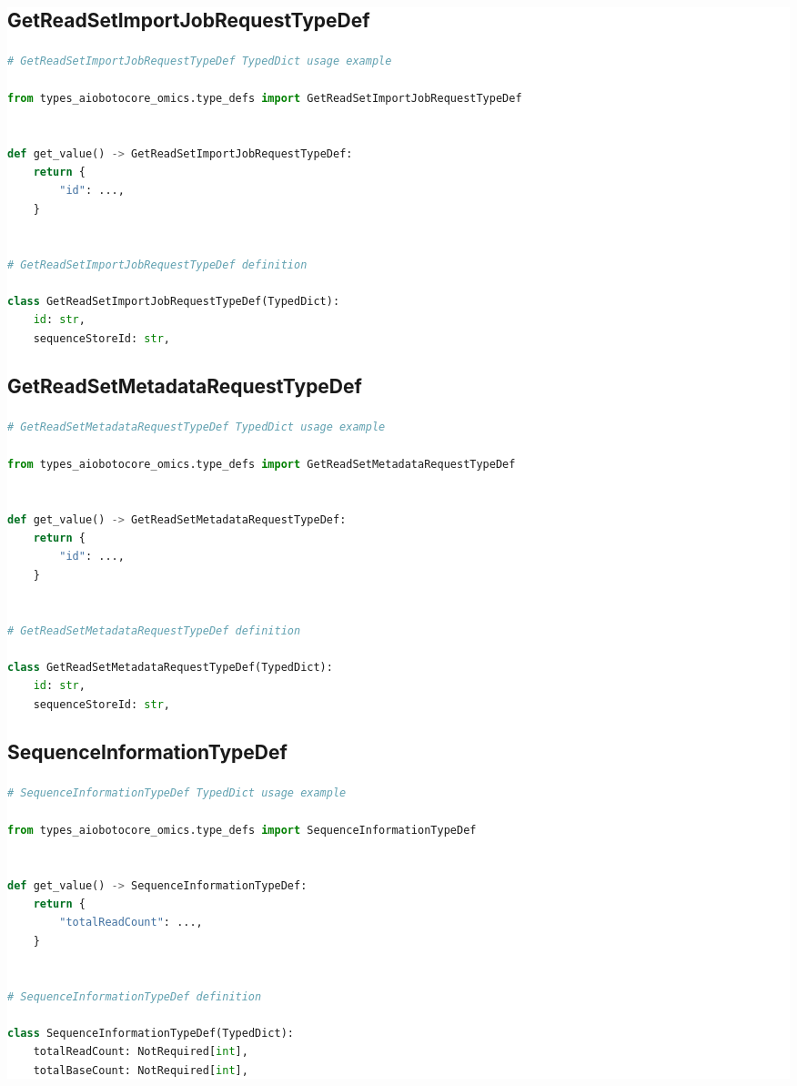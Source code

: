 

## GetReadSetImportJobRequestTypeDef

```python
# GetReadSetImportJobRequestTypeDef TypedDict usage example

from types_aiobotocore_omics.type_defs import GetReadSetImportJobRequestTypeDef


def get_value() -> GetReadSetImportJobRequestTypeDef:
    return {
        "id": ...,
    }


# GetReadSetImportJobRequestTypeDef definition

class GetReadSetImportJobRequestTypeDef(TypedDict):
    id: str,
    sequenceStoreId: str,
```


## GetReadSetMetadataRequestTypeDef

```python
# GetReadSetMetadataRequestTypeDef TypedDict usage example

from types_aiobotocore_omics.type_defs import GetReadSetMetadataRequestTypeDef


def get_value() -> GetReadSetMetadataRequestTypeDef:
    return {
        "id": ...,
    }


# GetReadSetMetadataRequestTypeDef definition

class GetReadSetMetadataRequestTypeDef(TypedDict):
    id: str,
    sequenceStoreId: str,
```


## SequenceInformationTypeDef

```python
# SequenceInformationTypeDef TypedDict usage example

from types_aiobotocore_omics.type_defs import SequenceInformationTypeDef


def get_value() -> SequenceInformationTypeDef:
    return {
        "totalReadCount": ...,
    }


# SequenceInformationTypeDef definition

class SequenceInformationTypeDef(TypedDict):
    totalReadCount: NotRequired[int],
    totalBaseCount: NotRequired[int],
```